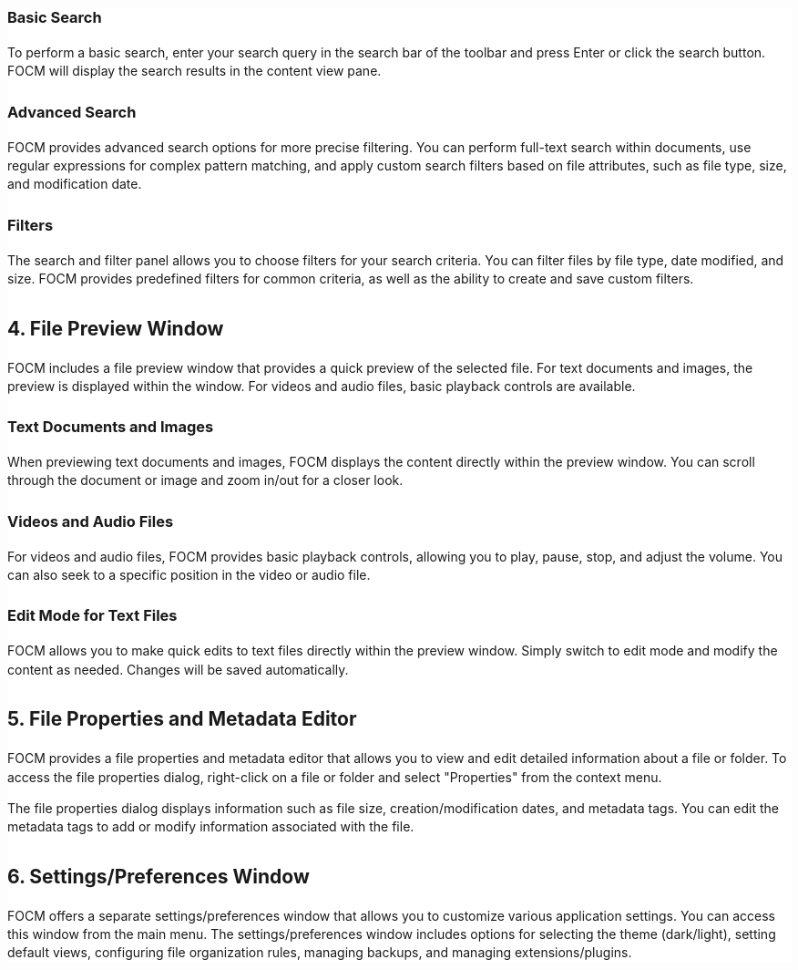 ### Basic Search

To perform a basic search, enter your search query in the search bar of the toolbar and press Enter or click the search button. FOCM will display the search results in the content view pane.

### Advanced Search

FOCM provides advanced search options for more precise filtering. You can perform full-text search within documents, use regular expressions for complex pattern matching, and apply custom search filters based on file attributes, such as file type, size, and modification date.

### Filters

The search and filter panel allows you to choose filters for your search criteria. You can filter files by file type, date modified, and size. FOCM provides predefined filters for common criteria, as well as the ability to create and save custom filters.

## 4. File Preview Window

FOCM includes a file preview window that provides a quick preview of the selected file. For text documents and images, the preview is displayed within the window. For videos and audio files, basic playback controls are available.

### Text Documents and Images

When previewing text documents and images, FOCM displays the content directly within the preview window. You can scroll through the document or image and zoom in/out for a closer look.

### Videos and Audio Files

For videos and audio files, FOCM provides basic playback controls, allowing you to play, pause, stop, and adjust the volume. You can also seek to a specific position in the video or audio file.

### Edit Mode for Text Files

FOCM allows you to make quick edits to text files directly within the preview window. Simply switch to edit mode and modify the content as needed. Changes will be saved automatically.

## 5. File Properties and Metadata Editor

FOCM provides a file properties and metadata editor that allows you to view and edit detailed information about a file or folder. To access the file properties dialog, right-click on a file or folder and select "Properties" from the context menu.

The file properties dialog displays information such as file size, creation/modification dates, and metadata tags. You can edit the metadata tags to add or modify information associated with the file.

## 6. Settings/Preferences Window

FOCM offers a separate settings/preferences window that allows you to customize various application settings. You can access this window from the main menu. The settings/preferences window includes options for selecting the theme (dark/light), setting default views, configuring file organization rules, managing backups, and managing extensions/plugins.
